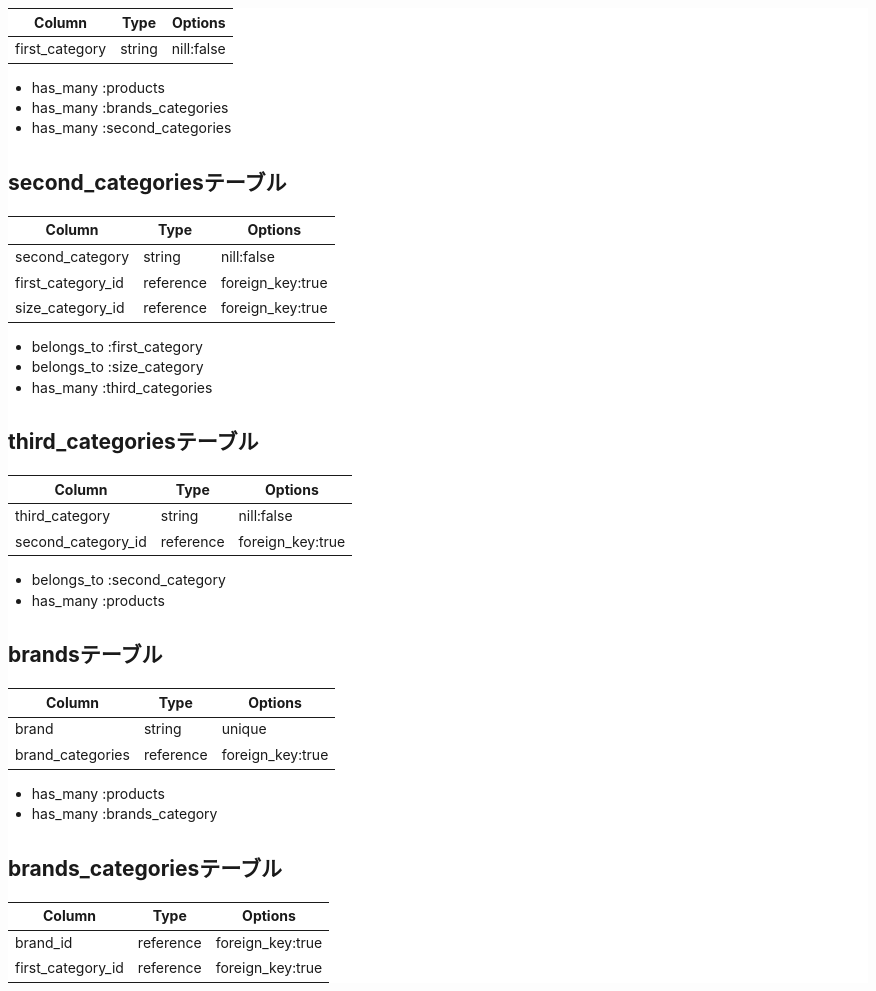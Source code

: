|Column|Type|Options|
|------|----|-------|
|first_category|string|nill:false|

* has_many :products
* has_many :brands_categories
* has_many :second_categories

## second_categoriesテーブル

|Column|Type|Options|
|------|----|-------|
|second_category|string|nill:false|
|first_category_id|reference|foreign_key:true|
|size_category_id|reference|foreign_key:true|

* belongs_to :first_category
* belongs_to :size_category
* has_many :third_categories

## third_categoriesテーブル

|Column|Type|Options|
|------|----|-------|
|third_category|string|nill:false|
|second_category_id|reference|foreign_key:true|

* belongs_to :second_category
* has_many :products

## brandsテーブル

|Column|Type|Options|
|------|----|-------|
|brand|string|unique|
|brand_categories|reference|foreign_key:true|

* has_many :products
* has_many :brands_category

## brands_categoriesテーブル

|Column|Type|Options|
|------|----|-------|
|brand_id|reference|foreign_key:true|
|first_category_id|reference|foreign_key:true|
